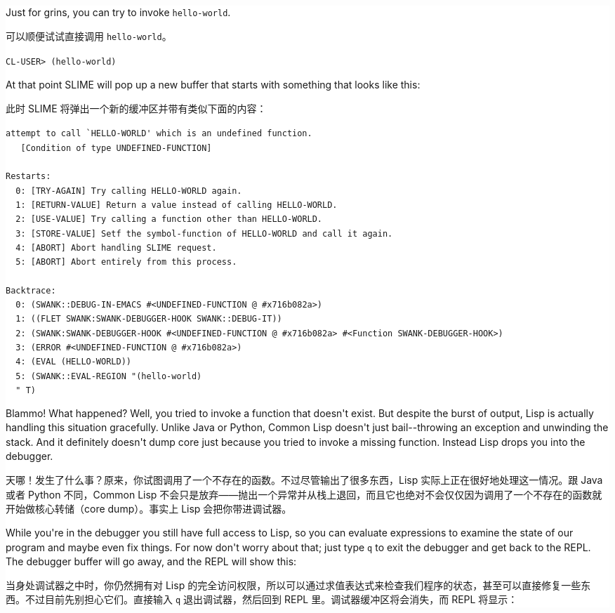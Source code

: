 Just for grins, you can try to invoke `hello-world`.

可以顺便试试直接调用 `hello-world`。

```
CL-USER> (hello-world)
```

At that point SLIME will pop up a new buffer that starts with something that looks like this:

此时 SLIME 将弹出一个新的缓冲区并带有类似下面的内容：

```
attempt to call `HELLO-WORLD' which is an undefined function.
   [Condition of type UNDEFINED-FUNCTION]

Restarts:
  0: [TRY-AGAIN] Try calling HELLO-WORLD again.
  1: [RETURN-VALUE] Return a value instead of calling HELLO-WORLD.
  2: [USE-VALUE] Try calling a function other than HELLO-WORLD.
  3: [STORE-VALUE] Setf the symbol-function of HELLO-WORLD and call it again.
  4: [ABORT] Abort handling SLIME request.
  5: [ABORT] Abort entirely from this process.

Backtrace:
  0: (SWANK::DEBUG-IN-EMACS #<UNDEFINED-FUNCTION @ #x716b082a>)
  1: ((FLET SWANK:SWANK-DEBUGGER-HOOK SWANK::DEBUG-IT))
  2: (SWANK:SWANK-DEBUGGER-HOOK #<UNDEFINED-FUNCTION @ #x716b082a> #<Function SWANK-DEBUGGER-HOOK>)
  3: (ERROR #<UNDEFINED-FUNCTION @ #x716b082a>)
  4: (EVAL (HELLO-WORLD))
  5: (SWANK::EVAL-REGION "(hello-world)
  " T)
```
  
Blammo! What happened? Well, you tried to invoke a function that
doesn't exist. But despite the burst of output, Lisp is actually
handling this situation gracefully. Unlike Java or Python, Common
Lisp doesn't just bail--throwing an exception and unwinding the
stack. And it definitely doesn't dump core just because you tried to
invoke a missing function. Instead Lisp drops you into the
debugger. 

天哪！发生了什么事？原来，你试图调用了一个不存在的函数。不过尽管输出了很多东西，Lisp
实际上正在很好地处理这一情况。跟 Java 或者 Python 不同，Common
Lisp 不会只是放弃——抛出一个异常并从栈上退回，而且它也绝对不会仅仅因为调用了一个不存在的函数就开始做核心转储（core
dump）。事实上 Lisp 会把你带进调试器。

While you're in the debugger you still have full access to Lisp, so
you can evaluate expressions to examine the state of our program and
maybe even fix things. For now don't worry about that; just type `q` to
exit the debugger and get back to the REPL. The debugger buffer will
go away, and the REPL will show this:

当身处调试器之中时，你仍然拥有对 Lisp 的完全访问权限，所以可以通过求值表达式来检查我们程序的状态，甚至可以直接修复一些东西。不过目前先别担心它们。直接输入
`q` 退出调试器，然后回到 REPL 里。调试器缓冲区将会消失，而 REPL 将显示：
